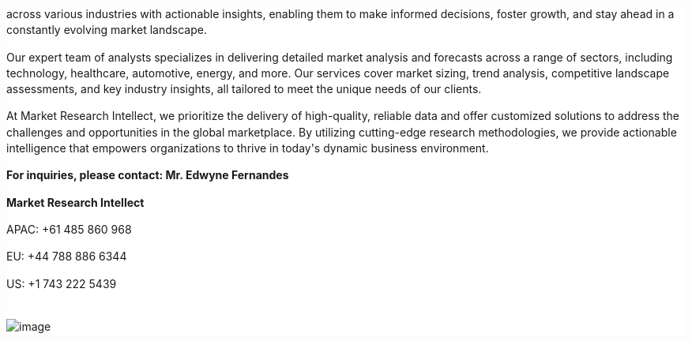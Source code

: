 across various industries with actionable insights, enabling them to make informed decisions, foster growth, and stay ahead in a constantly evolving market landscape.</p><p>Our expert team of analysts specializes in delivering detailed market analysis and forecasts across a range of sectors, including technology, healthcare, automotive, energy, and more. Our services cover market sizing, trend analysis, competitive landscape assessments, and key industry insights, all tailored to meet the unique needs of our clients.</p><p>At Market Research Intellect, we prioritize the delivery of high-quality, reliable data and offer customized solutions to address the challenges and opportunities in the global marketplace. By utilizing cutting-edge research methodologies, we provide actionable intelligence that empowers organizations to thrive in today's dynamic business environment.</p><p><strong>For inquiries, please contact: Mr. Edwyne Fernandes</strong></p><p><strong>Market Research Intellect</strong></p><p>APAC: +61 485 860 968</p><p>EU: +44 788 886 6344</p><p>US: +1 743 222 5439</p></div><div class="article-main__content" data-test-id="publishing-text-block">&nbsp;</div>
![image](https://github.com/user-attachments/assets/d758ecb1-f410-4d45-8232-c5d8e9e3ac23)
